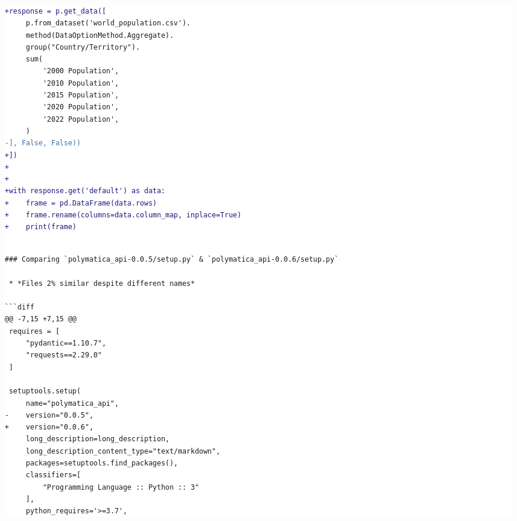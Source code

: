 ```diff
+response = p.get_data([
     p.from_dataset('world_population.csv').
     method(DataOptionMethod.Aggregate).
     group("Country/Territory").
     sum(
         '2000 Population', 
         '2010 Population', 
         '2015 Population',
         '2020 Population',
         '2022 Population',
     )
-], False, False))
+])
+
+
+with response.get('default') as data:
+    frame = pd.DataFrame(data.rows)
+    frame.rename(columns=data.column_map, inplace=True)
+    print(frame)
 ```
```

### Comparing `polymatica_api-0.0.5/setup.py` & `polymatica_api-0.0.6/setup.py`

 * *Files 2% similar despite different names*

```diff
@@ -7,15 +7,15 @@
 requires = [
     "pydantic==1.10.7",
     "requests==2.29.0"
 ]
 
 setuptools.setup(
     name="polymatica_api",
-    version="0.0.5",
+    version="0.0.6",
     long_description=long_description,
     long_description_content_type="text/markdown",
     packages=setuptools.find_packages(),
     classifiers=[
         "Programming Language :: Python :: 3"
     ],
     python_requires='>=3.7',
```

